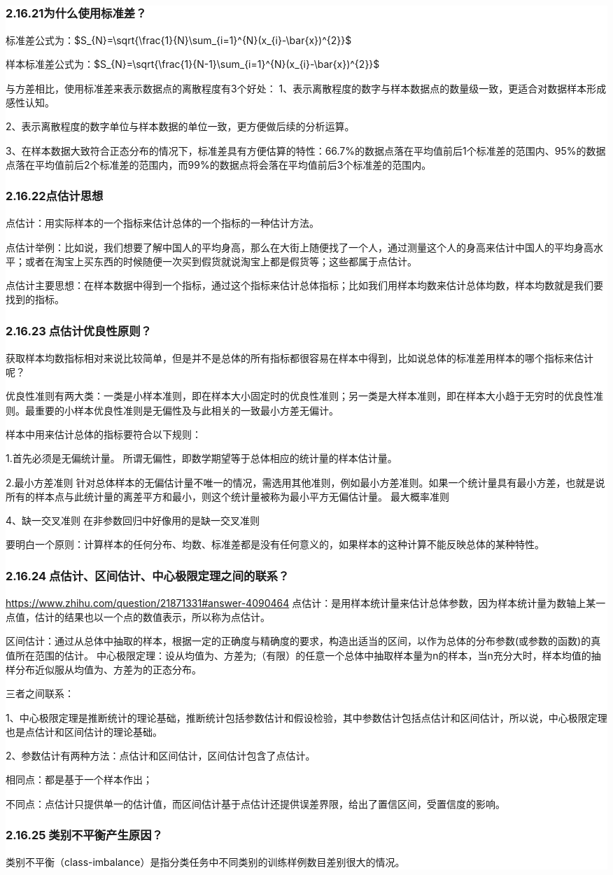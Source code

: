 ### 2.16.21为什么使用标准差？ 

标准差公式为：$S_{N}=\sqrt{\frac{1}{N}\sum_{i=1}^{N}(x_{i}-\bar{x})^{2}}$

样本标准差公式为：$S_{N}=\sqrt{\frac{1}{N-1}\sum_{i=1}^{N}(x_{i}-\bar{x})^{2}}$

与方差相比，使用标准差来表示数据点的离散程度有3个好处：
1、表示离散程度的数字与样本数据点的数量级一致，更适合对数据样本形成感性认知。

2、表示离散程度的数字单位与样本数据的单位一致，更方便做后续的分析运算。

3、在样本数据大致符合正态分布的情况下，标准差具有方便估算的特性：66.7%的数据点落在平均值前后1个标准差的范围内、95%的数据点落在平均值前后2个标准差的范围内，而99%的数据点将会落在平均值前后3个标准差的范围内。
### 2.16.22点估计思想
点估计：用实际样本的一个指标来估计总体的一个指标的一种估计方法。

点估计举例：比如说，我们想要了解中国人的平均身高，那么在大街上随便找了一个人，通过测量这个人的身高来估计中国人的平均身高水平；或者在淘宝上买东西的时候随便一次买到假货就说淘宝上都是假货等；这些都属于点估计。

点估计主要思想：在样本数据中得到一个指标，通过这个指标来估计总体指标；比如我们用样本均数来估计总体均数，样本均数就是我们要找到的指标。

### 2.16.23 点估计优良性原则？
获取样本均数指标相对来说比较简单，但是并不是总体的所有指标都很容易在样本中得到，比如说总体的标准差用样本的哪个指标来估计呢？

优良性准则有两大类：一类是小样本准则，即在样本大小固定时的优良性准则；另一类是大样本准则，即在样本大小趋于无穷时的优良性准则。最重要的小样本优良性准则是无偏性及与此相关的一致最小方差无偏计。

样本中用来估计总体的指标要符合以下规则：

1.首先必须是无偏统计量。
所谓无偏性，即数学期望等于总体相应的统计量的样本估计量。

2.最小方差准则
针对总体样本的无偏估计量不唯一的情况，需选用其他准则，例如最小方差准则。如果一个统计量具有最小方差，也就是说所有的样本点与此统计量的离差平方和最小，则这个统计量被称为最小平方无偏估计量。
最大概率准则

4、缺一交叉准则
在非参数回归中好像用的是缺一交叉准则

要明白一个原则：计算样本的任何分布、均数、标准差都是没有任何意义的，如果样本的这种计算不能反映总体的某种特性。

### 2.16.24 点估计、区间估计、中心极限定理之间的联系？
https://www.zhihu.com/question/21871331#answer-4090464
点估计：是用样本统计量来估计总体参数，因为样本统计量为数轴上某一点值，估计的结果也以一个点的数值表示，所以称为点估计。

区间估计：通过从总体中抽取的样本，根据一定的正确度与精确度的要求，构造出适当的区间，以作为总体的分布参数(或参数的函数)的真值所在范围的估计。
中心极限定理：设从均值为、方差为;（有限）的任意一个总体中抽取样本量为n的样本，当n充分大时，样本均值的抽样分布近似服从均值为、方差为的正态分布。

三者之间联系：

1、中心极限定理是推断统计的理论基础，推断统计包括参数估计和假设检验，其中参数估计包括点估计和区间估计，所以说，中心极限定理也是点估计和区间估计的理论基础。

2、参数估计有两种方法：点估计和区间估计，区间估计包含了点估计。

相同点：都是基于一个样本作出；

不同点：点估计只提供单一的估计值，而区间估计基于点估计还提供误差界限，给出了置信区间，受置信度的影响。

### 2.16.25 类别不平衡产生原因？
类别不平衡（class-imbalance）是指分类任务中不同类别的训练样例数目差别很大的情况。 
